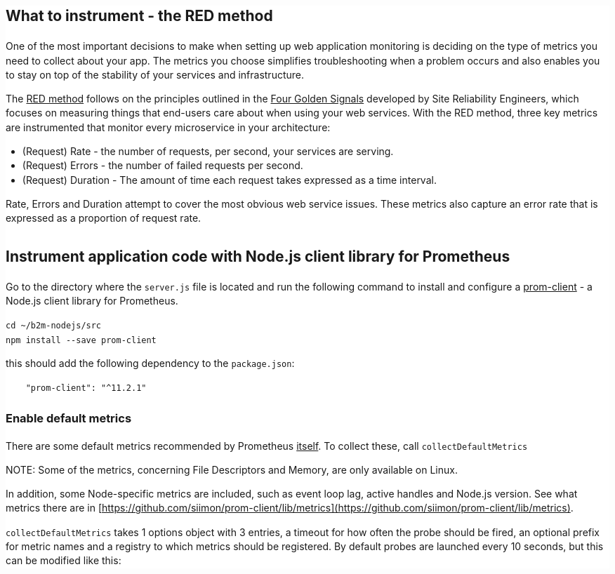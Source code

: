 ## What to instrument - the RED method

One of the most important decisions to make when setting up web application monitoring is deciding on the type of metrics you need to collect about your app. The metrics you choose simplifies troubleshooting when a problem occurs and also enables you to stay on top of the stability of your services and infrastructure.

The [RED method](https://www.weave.works/blog/the-red-method-key-metrics-for-microservices-architecture/) follows on the principles outlined in the [Four Golden Signals](https://landing.google.com/sre/book/chapters/monitoring-distributed-systems.html#xref_monitoring_golden-signals) developed by Site Reliability Engineers, which focuses on measuring things that end-users care about when using your web services. With the RED method, three key metrics are instrumented that monitor every microservice in your architecture:

- (Request) Rate - the number of requests, per second, your services are serving.
- (Request) Errors - the number of failed requests per second.
- (Request) Duration - The amount of time each request takes expressed as a time interval.

Rate, Errors and Duration attempt to cover the most obvious web service issues. These metrics also capture an error rate that is expressed as a proportion of request rate.

## Instrument application code with Node.js client library for Prometheus

Go to the directory where the `server.js` file is located and run the following command to install and configure a [prom-client](https://github.com/siimon/prom-client) - a Node.js client library for Prometheus.

```
cd ~/b2m-nodejs/src
npm install --save prom-client
```
this should add the following dependency to the `package.json`:

```
    "prom-client": "^11.2.1"
```

### Enable default metrics
There are some default metrics recommended by Prometheus
[itself](https://prometheus.io/docs/instrumenting/writing_clientlibs/#standard-and-runtime-collectors).
To collect these, call `collectDefaultMetrics`

NOTE: Some of the metrics, concerning File Descriptors and Memory, are only available on Linux.

In addition, some Node-specific metrics are included, such as event loop lag,
active handles and Node.js version. See what metrics there are in
[https://github.com/siimon/prom-client/lib/metrics](https://github.com/siimon/prom-client/lib/metrics).

`collectDefaultMetrics` takes 1 options object with 3 entries, a timeout for how
often the probe should be fired, an optional prefix for metric names
and a registry to which metrics should be registered. By default probes are
launched every 10 seconds, but this can be modified like this:
